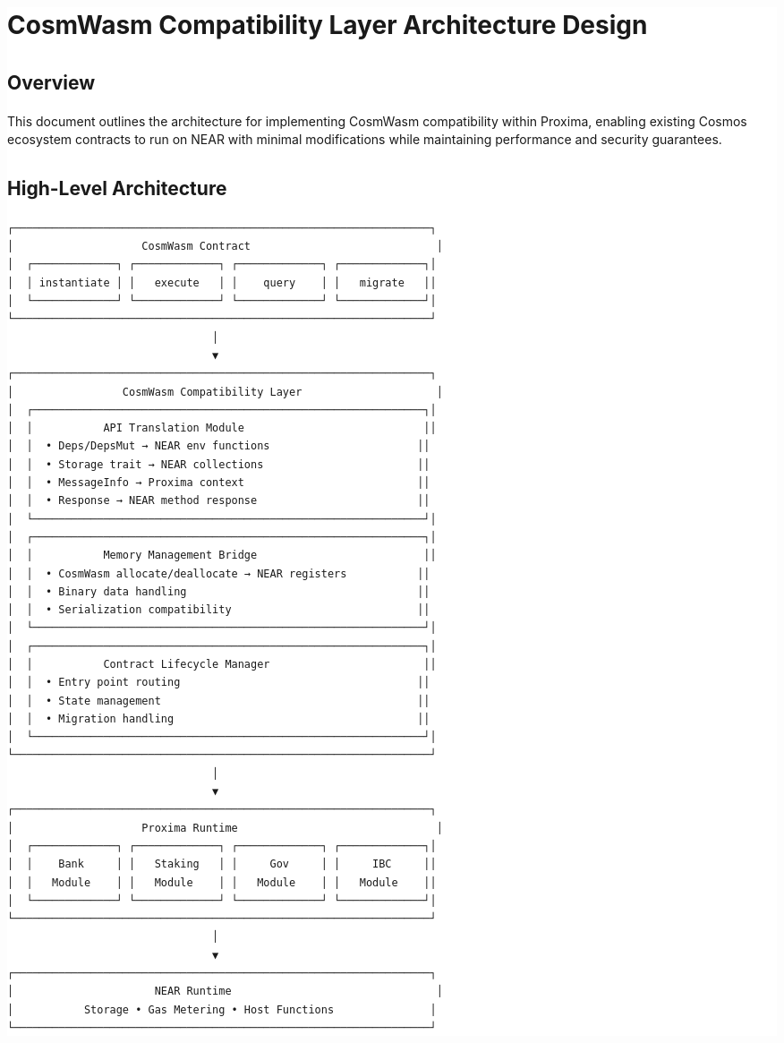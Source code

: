# CosmWasm Compatibility Layer Architecture Design

## Overview

This document outlines the architecture for implementing CosmWasm compatibility within Proxima, enabling existing Cosmos ecosystem contracts to run on NEAR with minimal modifications while maintaining performance and security guarantees.

## High-Level Architecture

```
┌─────────────────────────────────────────────────────────────────┐
│                    CosmWasm Contract                             │
│  ┌─────────────┐ ┌─────────────┐ ┌─────────────┐ ┌─────────────┐│
│  │ instantiate │ │   execute   │ │    query    │ │   migrate   ││
│  └─────────────┘ └─────────────┘ └─────────────┘ └─────────────┘│
└─────────────────────────────────────────────────────────────────┘
                                │
                                ▼
┌─────────────────────────────────────────────────────────────────┐
│                 CosmWasm Compatibility Layer                     │
│  ┌─────────────────────────────────────────────────────────────┐│
│  │           API Translation Module                            ││
│  │  • Deps/DepsMut → NEAR env functions                       ││
│  │  • Storage trait → NEAR collections                        ││
│  │  • MessageInfo → Proxima context                           ││
│  │  • Response → NEAR method response                         ││
│  └─────────────────────────────────────────────────────────────┘│
│  ┌─────────────────────────────────────────────────────────────┐│
│  │           Memory Management Bridge                          ││
│  │  • CosmWasm allocate/deallocate → NEAR registers           ││
│  │  • Binary data handling                                    ││
│  │  • Serialization compatibility                             ││
│  └─────────────────────────────────────────────────────────────┘│
│  ┌─────────────────────────────────────────────────────────────┐│
│  │           Contract Lifecycle Manager                        ││
│  │  • Entry point routing                                     ││
│  │  • State management                                        ││
│  │  • Migration handling                                      ││
│  └─────────────────────────────────────────────────────────────┘│
└─────────────────────────────────────────────────────────────────┘
                                │
                                ▼
┌─────────────────────────────────────────────────────────────────┐
│                    Proxima Runtime                               │
│  ┌─────────────┐ ┌─────────────┐ ┌─────────────┐ ┌─────────────┐│
│  │    Bank     │ │   Staking   │ │     Gov     │ │     IBC     ││
│  │   Module    │ │   Module    │ │   Module    │ │   Module    ││
│  └─────────────┘ └─────────────┘ └─────────────┘ └─────────────┘│
└─────────────────────────────────────────────────────────────────┘
                                │
                                ▼
┌─────────────────────────────────────────────────────────────────┐
│                      NEAR Runtime                                │
│           Storage • Gas Metering • Host Functions               │
└─────────────────────────────────────────────────────────────────┘
```

